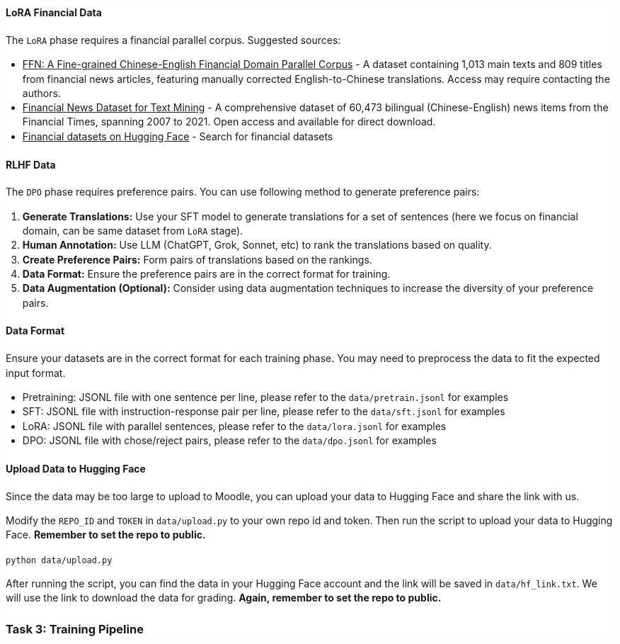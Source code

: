 #### LoRA Financial Data

The `LoRA` phase requires a financial parallel corpus. Suggested sources:

* [FFN: A Fine-grained Chinese-English Financial Domain Parallel Corpus](https://arxiv.org/abs/2406.18856) - A dataset containing 1,013 main texts and 809 titles from financial news articles, featuring manually corrected English-to-Chinese translations. Access may require contacting the authors.
* [Financial News Dataset for Text Mining](https://zenodo.org/record/5591908) - A comprehensive dataset of 60,473 bilingual (Chinese-English) news items from the Financial Times, spanning 2007 to 2021. Open access and available for direct download.
* [Financial datasets on Hugging Face](https://huggingface.co/datasets?search=financial) - Search for financial datasets

#### RLHF Data

The `DPO` phase requires preference pairs. You can use following method to generate preference pairs:

1. **Generate Translations:** Use your SFT model to generate translations for a set of sentences (here we focus on financial domain, can be same dataset from `LoRA` stage).
2. **Human Annotation:** Use LLM (ChatGPT, Grok, Sonnet, etc) to rank the translations based on quality.
3. **Create Preference Pairs:** Form pairs of translations based on the rankings.
4. **Data Format:** Ensure the preference pairs are in the correct format for training.
5. **Data Augmentation (Optional):** Consider using data augmentation techniques to increase the diversity of your preference pairs.

#### Data Format

Ensure your datasets are in the correct format for each training phase. You may need to preprocess the data to fit the expected input format.

* Pretraining: JSONL file with one sentence per line, please refer to the `data/pretrain.jsonl` for examples
* SFT: JSONL file with instruction-response pair per line, please refer to the `data/sft.jsonl` for examples
* LoRA: JSONL file with parallel sentences, please refer to the `data/lora.jsonl` for examples
* DPO: JSONL file with chose/reject pairs, please refer to the `data/dpo.jsonl` for examples

#### Upload Data to Hugging Face

Since the data may be too large to upload to Moodle, you can upload your data to Hugging Face and share the link with us.

Modify the `REPO_ID` and `TOKEN` in `data/upload.py` to your own repo id and token. Then run the script to upload your data to Hugging Face. **Remember to set the repo to public.**

```bash
python data/upload.py
```

After running the script, you can find the data in your Hugging Face account and the link will be saved in `data/hf_link.txt`. We will use the link to download the data for grading. **Again, remember to set the repo to public.**

### Task 3: Training Pipeline
